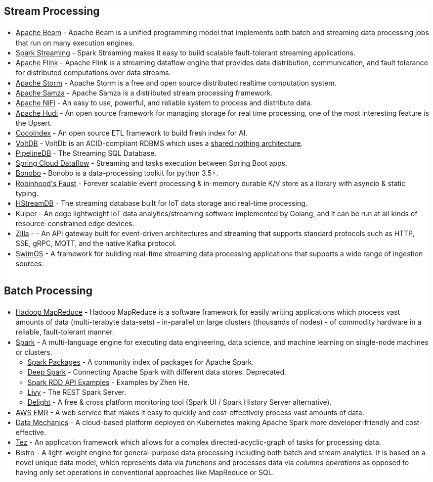 ## Stream Processing

- [Apache Beam](https://beam.apache.org/) - Apache Beam is a unified programming model that implements both batch and streaming data processing jobs that run on many execution engines.
- [Spark Streaming](https://spark.apache.org/streaming/) - Spark Streaming makes it easy to build scalable fault-tolerant streaming applications.
- [Apache Flink](https://flink.apache.org/) - Apache Flink is a streaming dataflow engine that provides data distribution, communication, and fault tolerance for distributed computations over data streams.
- [Apache Storm](https://storm.apache.org) - Apache Storm is a free and open source distributed realtime computation system.
- [Apache Samza](https://samza.apache.org) - Apache Samza is a distributed stream processing framework.
- [Apache NiFi](https://nifi.apache.org/) - An easy to use, powerful, and reliable system to process and distribute data.
- [Apache Hudi](https://hudi.apache.org/) - An open source framework for managing storage for real time processing, one of the most interesting feature is the Upsert.
- [CocoIndex](https://github.com/cocoindex-io/cocoindex) - An open source ETL framework to build fresh index for AI. 
- [VoltDB](https://voltdb.com/) - VoltDb is an ACID-compliant RDBMS which uses a [shared nothing architecture](https://en.wikipedia.org/wiki/Shared-nothing_architecture).
- [PipelineDB](https://github.com/pipelinedb/pipelinedb) - The Streaming SQL Database.
- [Spring Cloud Dataflow](https://cloud.spring.io/spring-cloud-dataflow/) - Streaming and tasks execution between Spring Boot apps.
- [Bonobo](https://www.bonobo-project.org/) - Bonobo is a data-processing toolkit for python 3.5+.
- [Robinhood's Faust](https://github.com/faust-streaming/faust) - Forever scalable event processing & in-memory durable K/V store as a library with asyncio & static typing.
- [HStreamDB](https://github.com/hstreamdb/hstream) - The streaming database built for IoT data storage and real-time processing.
- [Kuiper](https://github.com/emqx/kuiper) - An edge lightweight IoT data analytics/streaming software implemented by Golang, and it can be run at all kinds of resource-constrained edge devices.
- [Zilla](https://github.com/aklivity/zilla) - - An API gateway built for event-driven architectures and streaming that supports standard protocols such as HTTP, SSE, gRPC, MQTT, and the native Kafka protocol.
- [SwimOS](https://github.com/swimos/swim-rust) - A framework for building real-time streaming data processing applications that supports a wide range of ingestion sources.

## Batch Processing

- [Hadoop MapReduce](https://hadoop.apache.org/docs/current/hadoop-mapreduce-client/hadoop-mapreduce-client-core/MapReduceTutorial.html) - Hadoop MapReduce is a software framework for easily writing applications which process vast amounts of data (multi-terabyte data-sets) - in-parallel on large clusters (thousands of nodes) - of commodity hardware in a reliable, fault-tolerant manner.
- [Spark](https://spark.apache.org/) - A multi-language engine for executing data engineering, data science, and machine learning on single-node machines or clusters.
  - [Spark Packages](https://spark-packages.org) - A community index of packages for Apache Spark.
  - [Deep Spark](https://github.com/Stratio/deep-spark) - Connecting Apache Spark with different data stores. Deprecated.
  - [Spark RDD API Examples](https://homepage.cs.latrobe.edu.au/zhe/ZhenHeSparkRDDAPIExamples.html) - Examples by Zhen He.
  - [Livy](https://livy.incubator.apache.org) - The REST Spark Server.
  - [Delight](https://github.com/datamechanics/delight) - A free & cross platform monitoring tool (Spark UI / Spark History Server alternative).
- [AWS EMR](https://aws.amazon.com/emr/) - A web service that makes it easy to quickly and cost-effectively process vast amounts of data.
- [Data Mechanics](https://www.datamechanics.co) - A cloud-based platform deployed on Kubernetes making Apache Spark more developer-friendly and cost-effective.
- [Tez](https://tez.apache.org/) - An application framework which allows for a complex directed-acyclic-graph of tasks for processing data.
- [Bistro](https://github.com/asavinov/bistro) - A light-weight engine for general-purpose data processing including both batch and stream analytics. It is based on a novel unique data model, which represents data via _functions_ and processes data via _columns operations_ as opposed to having only set operations in conventional approaches like MapReduce or SQL.